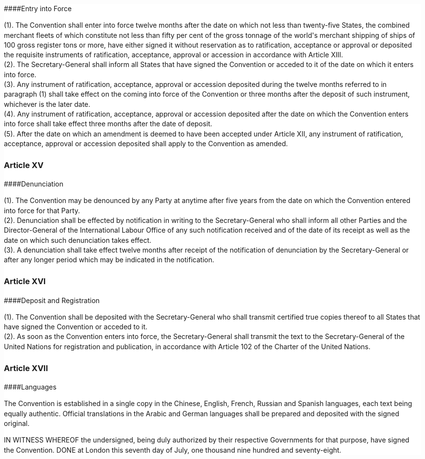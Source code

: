 ####Entry into Force

(1).  The Convention shall enter into force twelve months after the date on which not less than twenty-five States, the combined merchant fleets of which constitute not less than fifty per cent of the gross tonnage of the world's merchant shipping of ships of 100 gross register tons or more, have either signed it without reservation as to ratification, acceptance or approval or deposited the requisite instruments of ratification, acceptance, approval or accession in accordance with Article XIII.   
(2).  The Secretary-General shall inform all States that have signed the Convention or acceded to it of the date on which it enters into force.   
(3).  Any instrument of ratification, acceptance, approval or accession deposited during the twelve months referred to in paragraph (1) shall take effect on the coming into force of the Convention or three months after the deposit of such instrument, whichever is the later date.   
(4).  Any instrument of ratification, acceptance, approval or accession deposited after the date on which the Convention enters into force shall take effect three months after the date of deposit.   
(5).  After the date on which an amendment is deemed to have been accepted under Article XII, any instrument of ratification, acceptance, approval or accession deposited shall apply to the Convention as amended.   

### Article  XV  

####Denunciation

(1).  The Convention may be denounced by any Party at anytime after five years from the date on which the Convention entered into force for that Party.   
(2).  Denunciation shall be effected by notification in writing to the Secretary-General who shall inform all other Parties and the Director-General of the International Labour Office of any such notification received and of the date of its receipt as well as the date on which such denunciation takes effect.   
(3).  A denunciation shall take effect twelve months after receipt of the notification of denunciation by the Secretary-General or after any longer period which may be indicated in the notification.   

### Article  XVI  

####Deposit and Registration

(1).  The Convention shall be deposited with the Secretary-General who shall transmit certified true copies thereof to all States that have signed the Convention or acceded to it.   
(2).  As soon as the Convention enters into force, the Secretary-General shall transmit the text to the Secretary-General of the United Nations for registration and publication, in accordance with Article 102 of the Charter of the United Nations.   

### Article  XVII  

####Languages

The Convention is established in a single copy in the Chinese, English, French, Russian and Spanish languages, each text being equally authentic. Official translations in the Arabic and German languages shall be prepared and deposited with the signed original.  

IN WITNESS WHEREOF the undersigned, being duly authorized by their respective Governments for that purpose, have signed the Convention. DONE at London this seventh day of July, one thousand nine hundred and seventy-eight.  
